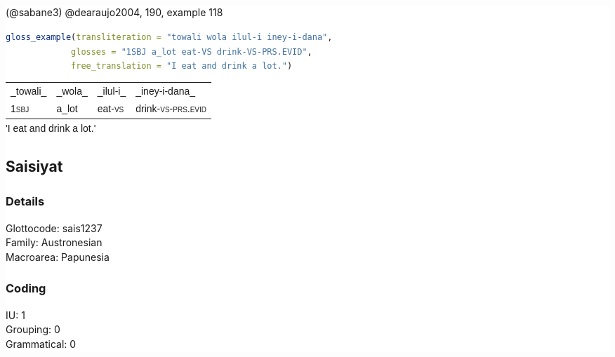 (@sabane3) @dearaujo2004, 190, example 118

```r
gloss_example(transliteration = "towali wola ilul-i iney-i-dana",
             glosses = "1SBJ a_lot eat-VS drink-VS-PRS.EVID",
             free_translation = "I eat and drink a lot.")
```

<table class=" lightable-minimal" style='font-family: "Trebuchet MS", verdana, sans-serif; width: auto !important; border-bottom: 0;'>
<tbody>
  <tr>
   <td style="text-align:left;"> _towali_ </td>
   <td style="text-align:left;"> _wola_ </td>
   <td style="text-align:left;"> _ilul-i_ </td>
   <td style="text-align:left;"> _iney-i-dana_ </td>
  </tr>
  <tr>
   <td style="text-align:left;"> <span style="font-variant:small-caps;">1sbj</span> </td>
   <td style="text-align:left;"> a_lot </td>
   <td style="text-align:left;"> eat-<span style="font-variant:small-caps;">vs</span> </td>
   <td style="text-align:left;"> drink-<span style="font-variant:small-caps;">vs</span>-<span style="font-variant:small-caps;">prs</span>.<span style="font-variant:small-caps;">evid</span> </td>
  </tr>
</tbody>
<tfoot><tr><td style="padding: 0; " colspan="100%">
<sup></sup> 'I eat and drink a lot.'</td></tr></tfoot>
</table>

## Saisiyat
### Details
Glottocode: sais1237 <br> 
Family: Austronesian <br>
Macroarea: Papunesia

### Coding
IU: 1 <br> Grouping: 0 <br> Grammatical: 0
